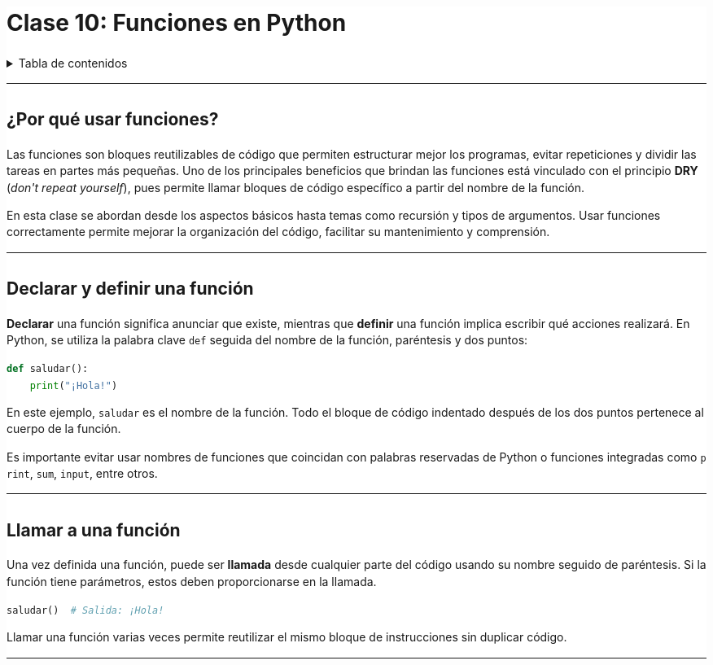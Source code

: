 # Clase 10: Funciones en Python 

<details><summary>Tabla de contenidos</summary></details> 

---

## ¿Por qué usar funciones?

Las funciones son bloques reutilizables de código que permiten estructurar mejor los programas, evitar repeticiones y dividir las tareas en partes más pequeñas.
Uno de los principales beneficios que brindan las funciones está vinculado con el principio **DRY** (_don't repeat yourself_), pues permite llamar bloques de código específico a partir del nombre de la función.

En esta clase se abordan desde los aspectos básicos hasta temas como recursión y tipos de argumentos.
Usar funciones correctamente permite mejorar la organización del código, facilitar su mantenimiento y comprensión.

---

## Declarar y definir una función

**Declarar** una función significa anunciar que existe, mientras que **definir** una función implica escribir qué acciones realizará.
En Python, se utiliza la palabra clave `def` seguida del nombre de la función, paréntesis y dos puntos:

```python
def saludar():
    print("¡Hola!")
```

En este ejemplo, `saludar` es el nombre de la función.
Todo el bloque de código indentado después de los dos puntos pertenece al cuerpo de la función.

Es importante evitar usar nombres de funciones que coincidan con palabras reservadas de Python o funciones integradas como `print`, `sum`, `input`, entre otros.

---

## Llamar a una función

Una vez definida una función, puede ser **llamada** desde cualquier parte del código usando su nombre seguido de paréntesis.
Si la función tiene parámetros, estos deben proporcionarse en la llamada.

```python
saludar()  # Salida: ¡Hola!
```

Llamar una función varias veces permite reutilizar el mismo bloque de instrucciones sin duplicar código.

---